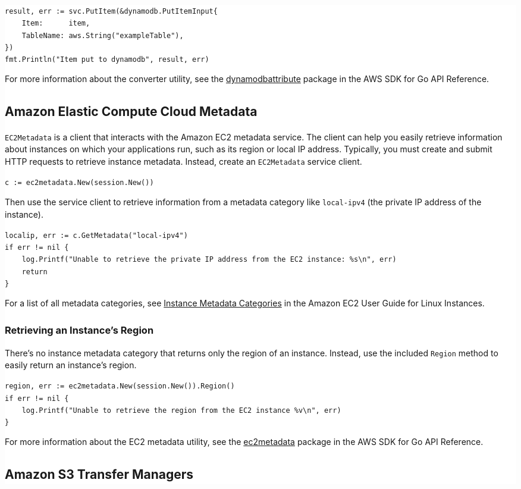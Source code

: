 ```
result, err := svc.PutItem(&dynamodb.PutItemInput{
    Item:      item,
    TableName: aws.String("exampleTable"),
})
fmt.Println("Item put to dynamodb", result, err)
```

For more information about the converter utility, see the [dynamodbattribute](https://docs.aws.amazon.com/sdk-for-go/api/service/dynamodb/dynamodbattribute/) package in the AWS SDK for Go API Reference\.

## Amazon Elastic Compute Cloud Metadata<a name="ec2-metadata"></a>

 `EC2Metadata` is a client that interacts with the Amazon EC2 metadata service\. The client can help you easily retrieve information about instances on which your applications run, such as its region or local IP address\. Typically, you must create and submit HTTP requests to retrieve instance metadata\. Instead, create an `EC2Metadata` service client\.

```
c := ec2metadata.New(session.New())
```

Then use the service client to retrieve information from a metadata category like `local-ipv4` \(the private IP address of the instance\)\.

```
localip, err := c.GetMetadata("local-ipv4")
if err != nil {
    log.Printf("Unable to retrieve the private IP address from the EC2 instance: %s\n", err)
    return
}
```

For a list of all metadata categories, see [Instance Metadata Categories](https://docs.aws.amazon.com/AWSEC2/latest/UserGuide/ec2-instance-metadata.html#instancedata-data-categories) in the Amazon EC2 User Guide for Linux Instances\.

### Retrieving an Instance’s Region<a name="retrieving-an-instances-region"></a>

There’s no instance metadata category that returns only the region of an instance\. Instead, use the included `Region` method to easily return an instance’s region\.

```
region, err := ec2metadata.New(session.New()).Region()
if err != nil {
    log.Printf("Unable to retrieve the region from the EC2 instance %v\n", err)
}
```

For more information about the EC2 metadata utility, see the [ec2metadata](https://docs.aws.amazon.com/sdk-for-go/api/aws/ec2metadata/) package in the AWS SDK for Go API Reference\.

## Amazon S3 Transfer Managers<a name="s3-transfer-managers"></a>

